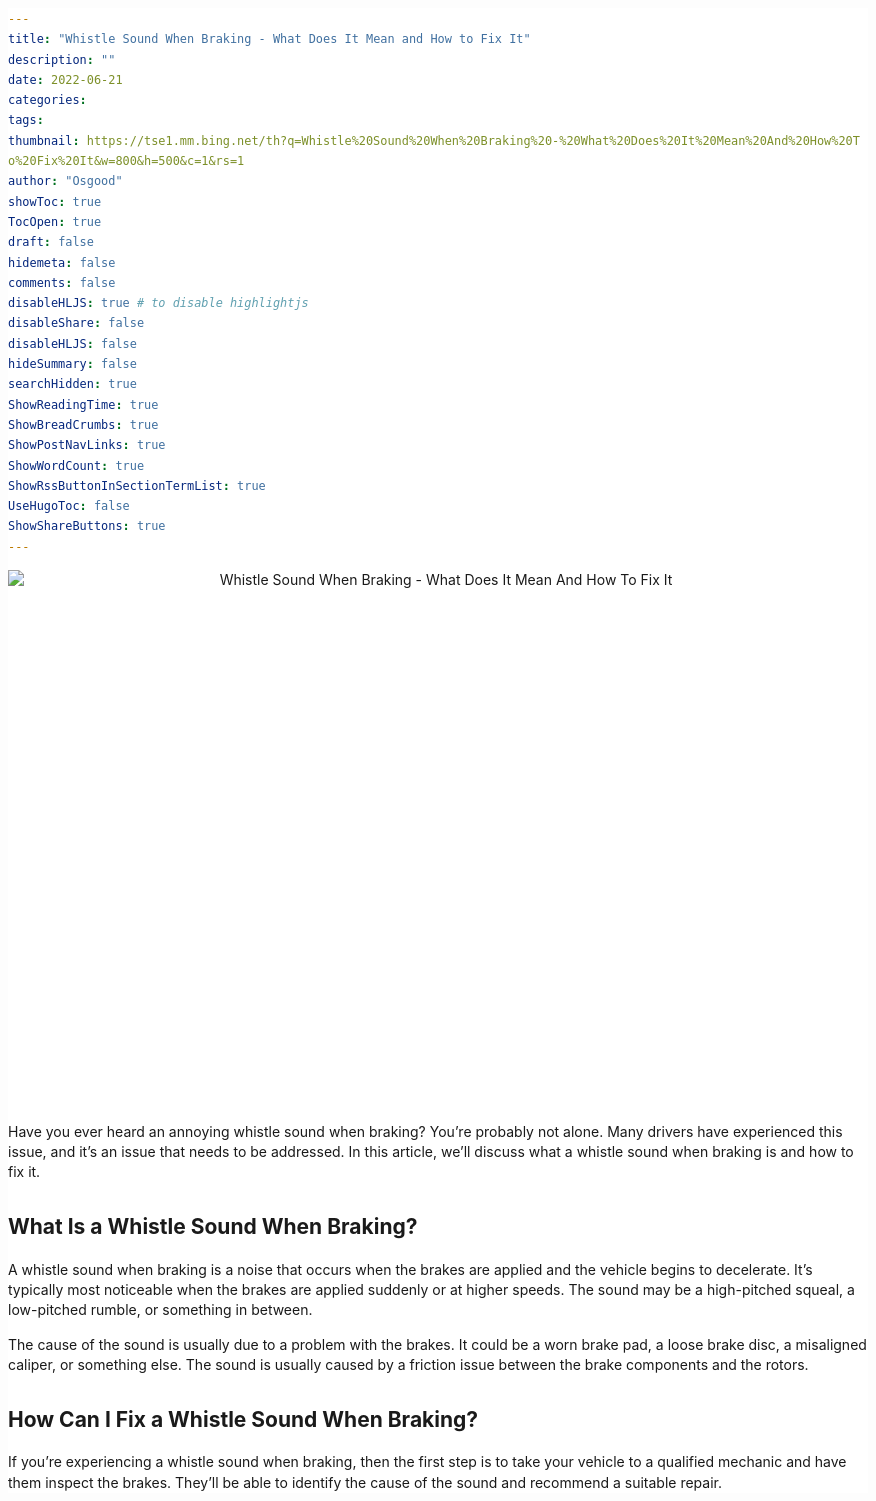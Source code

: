 ```yaml
---
title: "Whistle Sound When Braking - What Does It Mean and How to Fix It"
description: ""
date: 2022-06-21
categories: 
tags: 
thumbnail: https://tse1.mm.bing.net/th?q=Whistle%20Sound%20When%20Braking%20-%20What%20Does%20It%20Mean%20And%20How%20To%20Fix%20It&w=800&h=500&c=1&rs=1
author: "Osgood"
showToc: true
TocOpen: true
draft: false
hidemeta: false
comments: false
disableHLJS: true # to disable highlightjs
disableShare: false
disableHLJS: false
hideSummary: false
searchHidden: true
ShowReadingTime: true
ShowBreadCrumbs: true
ShowPostNavLinks: true
ShowWordCount: true
ShowRssButtonInSectionTermList: true
UseHugoToc: false
ShowShareButtons: true
---
```


<center>
	<img src="https://tse1.mm.bing.net/th?q=Whistle%20Sound%20When%20Braking%20-%20What%20Does%20It%20Mean%20And%20How%20To%20Fix%20It&w=800&h=500&c=1&rs=1" alt="Whistle Sound When Braking - What Does It Mean And How To Fix It" width="800" height="500" style="display: block; width: 100%; height: auto">
</center>

<p>Have you ever heard an annoying whistle sound when braking? You’re probably not alone. Many drivers have experienced this issue, and it’s an issue that needs to be addressed. In this article, we’ll discuss what a whistle sound when braking is and how to fix it. </p>

<h2>What Is a Whistle Sound When Braking?</h2>

<p>A whistle sound when braking is a noise that occurs when the brakes are applied and the vehicle begins to decelerate. It’s typically most noticeable when the brakes are applied suddenly or at higher speeds. The sound may be a high-pitched squeal, a low-pitched rumble, or something in between. </p>

<p>The cause of the sound is usually due to a problem with the brakes. It could be a worn brake pad, a loose brake disc, a misaligned caliper, or something else. The sound is usually caused by a friction issue between the brake components and the rotors. </p>

<h2>How Can I Fix a Whistle Sound When Braking?</h2>

<p>If you’re experiencing a whistle sound when braking, then the first step is to take your vehicle to a qualified mechanic and have them inspect the brakes. They’ll be able to identify the cause of the sound and recommend a suitable repair. </p>
